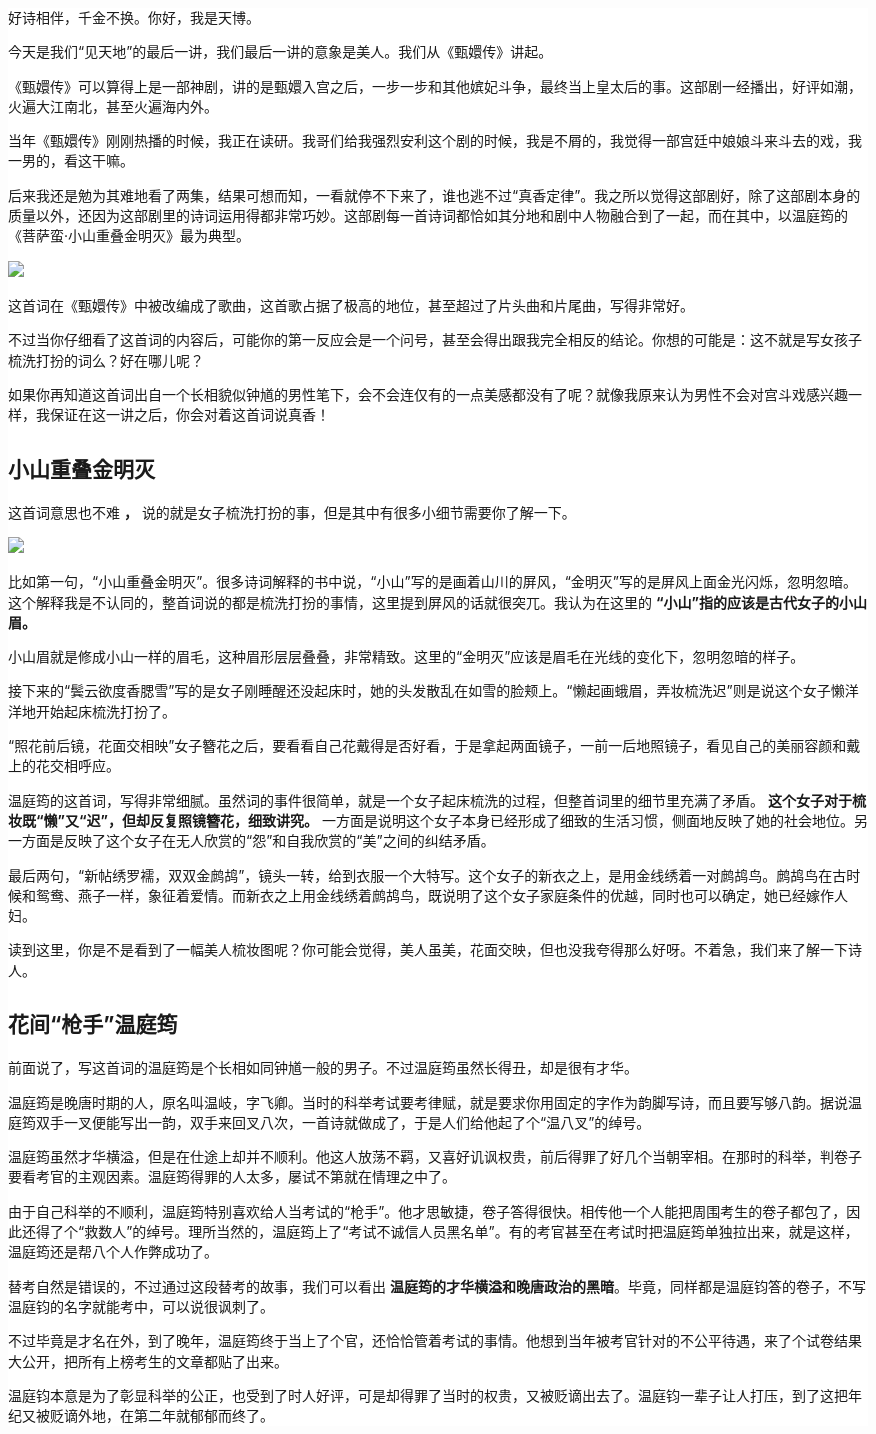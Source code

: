 好诗相伴，千金不换。你好，我是天博。

今天是我们“见天地”的最后一讲，我们最后一讲的意象是美人。我们从《甄嬛传》讲起。

《甄嬛传》可以算得上是一部神剧，讲的是甄嬛入宫之后，一步一步和其他嫔妃斗争，最终当上皇太后的事。这部剧一经播出，好评如潮，火遍大江南北，甚至火遍海内外。

当年《甄嬛传》刚刚热播的时候，我正在读研。我哥们给我强烈安利这个剧的时候，我是不屑的，我觉得一部宫廷中娘娘斗来斗去的戏，我一男的，看这干嘛。

后来我还是勉为其难地看了两集，结果可想而知，一看就停不下来了，谁也逃不过“真香定律”。我之所以觉得这部剧好，除了这部剧本身的质量以外，还因为这部剧里的诗词运用得都非常巧妙。这部剧每一首诗词都恰如其分地和剧中人物融合到了一起，而在其中，以温庭筠的《菩萨蛮·小山重叠金明灭》最为典型。

![](https://static001.geekbang.org/resource/image/25/6a/25578b3f6f6cdb28d8d7c61e59c5a46a.jpg?wh=1920x1080)

这首词在《甄嬛传》中被改编成了歌曲，这首歌占据了极高的地位，甚至超过了片头曲和片尾曲，写得非常好。

不过当你仔细看了这首词的内容后，可能你的第一反应会是一个问号，甚至会得出跟我完全相反的结论。你想的可能是：这不就是写女孩子梳洗打扮的词么？好在哪儿呢？

如果你再知道这首词出自一个长相貌似钟馗的男性笔下，会不会连仅有的一点美感都没有了呢？就像我原来认为男性不会对宫斗戏感兴趣一样，我保证在这一讲之后，你会对着这首词说真香！

## 小山重叠金明灭

这首词意思也不难 **，** 说的就是女子梳洗打扮的事，但是其中有很多小细节需要你了解一下。

![](https://static001.geekbang.org/resource/image/25/6a/25578b3f6f6cdb28d8d7c61e59c5a46a.jpg?wh=1920x1080)

比如第一句，“小山重叠金明灭”。很多诗词解释的书中说，“小山”写的是画着山川的屏风，“金明灭”写的是屏风上面金光闪烁，忽明忽暗。这个解释我是不认同的，整首词说的都是梳洗打扮的事情，这里提到屏风的话就很突兀。我认为在这里的 **“小山”指的应该是古代女子的小山眉。**

小山眉就是修成小山一样的眉毛，这种眉形层层叠叠，非常精致。这里的“金明灭”应该是眉毛在光线的变化下，忽明忽暗的样子。

接下来的“鬓云欲度香腮雪”写的是女子刚睡醒还没起床时，她的头发散乱在如雪的脸颊上。“懒起画蛾眉，弄妆梳洗迟”则是说这个女子懒洋洋地开始起床梳洗打扮了。

“照花前后镜，花面交相映”女子簪花之后，要看看自己花戴得是否好看，于是拿起两面镜子，一前一后地照镜子，看见自己的美丽容颜和戴上的花交相呼应。

温庭筠的这首词，写得非常细腻。虽然词的事件很简单，就是一个女子起床梳洗的过程，但整首词里的细节里充满了矛盾。 **这个女子对于梳妆既“懒”又“迟”，但却反复照镜簪花，细致讲究。** 一方面是说明这个女子本身已经形成了细致的生活习惯，侧面地反映了她的社会地位。另一方面是反映了这个女子在无人欣赏的“怨”和自我欣赏的“美”之间的纠结矛盾。

最后两句，“新帖绣罗襦，双双金鹧鸪”，镜头一转，给到衣服一个大特写。这个女子的新衣之上，是用金线绣着一对鹧鸪鸟。鹧鸪鸟在古时候和鸳鸯、燕子一样，象征着爱情。而新衣之上用金线绣着鹧鸪鸟，既说明了这个女子家庭条件的优越，同时也可以确定，她已经嫁作人妇。

读到这里，你是不是看到了一幅美人梳妆图呢？你可能会觉得，美人虽美，花面交映，但也没我夸得那么好呀。不着急，我们来了解一下诗人。

## 花间“枪手”温庭筠

前面说了，写这首词的温庭筠是个长相如同钟馗一般的男子。不过温庭筠虽然长得丑，却是很有才华。

温庭筠是晚唐时期的人，原名叫温岐，字飞卿。当时的科举考试要考律赋，就是要求你用固定的字作为韵脚写诗，而且要写够八韵。据说温庭筠双手一叉便能写出一韵，双手来回叉八次，一首诗就做成了，于是人们给他起了个“温八叉”的绰号。

温庭筠虽然才华横溢，但是在仕途上却并不顺利。他这人放荡不羁，又喜好讥讽权贵，前后得罪了好几个当朝宰相。在那时的科举，判卷子要看考官的主观因素。温庭筠得罪的人太多，屡试不第就在情理之中了。

由于自己科举的不顺利，温庭筠特别喜欢给人当考试的“枪手”。他才思敏捷，卷子答得很快。相传他一个人能把周围考生的卷子都包了，因此还得了个“救数人”的绰号。理所当然的，温庭筠上了“考试不诚信人员黑名单”。有的考官甚至在考试时把温庭筠单独拉出来，就是这样，温庭筠还是帮八个人作弊成功了。

替考自然是错误的，不过通过这段替考的故事，我们可以看出 **温庭筠的才华横溢和晚唐政治的黑暗**。毕竟，同样都是温庭钧答的卷子，不写温庭钧的名字就能考中，可以说很讽刺了。

不过毕竟是才名在外，到了晚年，温庭筠终于当上了个官，还恰恰管着考试的事情。他想到当年被考官针对的不公平待遇，来了个试卷结果大公开，把所有上榜考生的文章都贴了出来。

温庭钧本意是为了彰显科举的公正，也受到了时人好评，可是却得罪了当时的权贵，又被贬谪出去了。温庭钧一辈子让人打压，到了这把年纪又被贬谪外地，在第二年就郁郁而终了。
